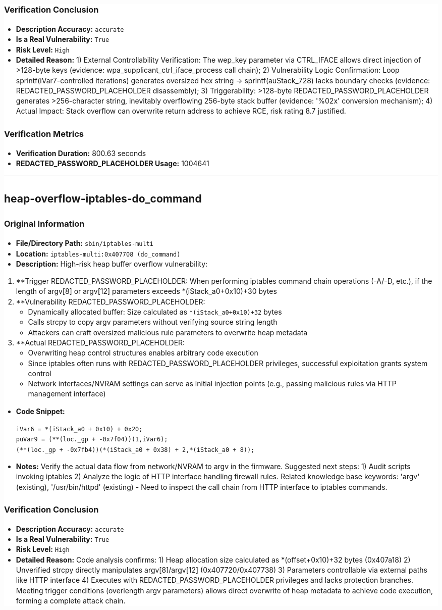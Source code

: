 ### Verification Conclusion
- **Description Accuracy:** `accurate`
- **Is a Real Vulnerability:** `True`
- **Risk Level:** `High`
- **Detailed Reason:** 1) External Controllability Verification: The wep_key parameter via CTRL_IFACE allows direct injection of >128-byte keys (evidence: wpa_supplicant_ctrl_iface_process call chain); 2) Vulnerability Logic Confirmation: Loop sprintf(iVar7-controlled iterations) generates oversized hex string → sprintf(auStack_728) lacks boundary checks (evidence: REDACTED_PASSWORD_PLACEHOLDER disassembly); 3) Triggerability: >128-byte REDACTED_PASSWORD_PLACEHOLDER generates >256-character string, inevitably overflowing 256-byte stack buffer (evidence: '%02x' conversion mechanism); 4) Actual Impact: Stack overflow can overwrite return address to achieve RCE, risk rating 8.7 justified.

### Verification Metrics
- **Verification Duration:** 800.63 seconds
- **REDACTED_PASSWORD_PLACEHOLDER Usage:** 1004641

---

## heap-overflow-iptables-do_command

### Original Information
- **File/Directory Path:** `sbin/iptables-multi`
- **Location:** `iptables-multi:0x407708 (do_command)`
- **Description:** High-risk heap buffer overflow vulnerability:
1. **Trigger REDACTED_PASSWORD_PLACEHOLDER: When performing iptables command chain operations (-A/-D, etc.), if the length of argv[8] or argv[12] parameters exceeds *(iStack_a0+0x10)+30 bytes
2. **Vulnerability REDACTED_PASSWORD_PLACEHOLDER:
   - Dynamically allocated buffer: Size calculated as `*(iStack_a0+0x10)+32` bytes
   - Calls strcpy to copy argv parameters without verifying source string length
   - Attackers can craft oversized malicious rule parameters to overwrite heap metadata
3. **Actual REDACTED_PASSWORD_PLACEHOLDER:
   - Overwriting heap control structures enables arbitrary code execution
   - Since iptables often runs with REDACTED_PASSWORD_PLACEHOLDER privileges, successful exploitation grants system control
   - Network interfaces/NVRAM settings can serve as initial injection points (e.g., passing malicious rules via HTTP management interface)
- **Code Snippet:**
  ```
  iVar6 = *(iStack_a0 + 0x10) + 0x20;
  puVar9 = (**(loc._gp + -0x7f04))(1,iVar6);
  (**(loc._gp + -0x7fb4))(*(iStack_a0 + 0x38) + 2,*(iStack_a0 + 8));
  ```
- **Notes:** Verify the actual data flow from network/NVRAM to argv in the firmware. Suggested next steps: 1) Audit scripts invoking iptables 2) Analyze the logic of HTTP interface handling firewall rules. Related knowledge base keywords: 'argv' (existing), '/usr/bin/httpd' (existing) - Need to inspect the call chain from HTTP interface to iptables commands.

### Verification Conclusion
- **Description Accuracy:** `accurate`
- **Is a Real Vulnerability:** `True`
- **Risk Level:** `High`
- **Detailed Reason:** Code analysis confirms: 1) Heap allocation size calculated as *(offset+0x10)+32 bytes (0x407a18) 2) Unverified strcpy directly manipulates argv[8]/argv[12] (0x407720/0x407738) 3) Parameters controllable via external paths like HTTP interface 4) Executes with REDACTED_PASSWORD_PLACEHOLDER privileges and lacks protection branches. Meeting trigger conditions (overlength argv parameters) allows direct overwrite of heap metadata to achieve code execution, forming a complete attack chain.
